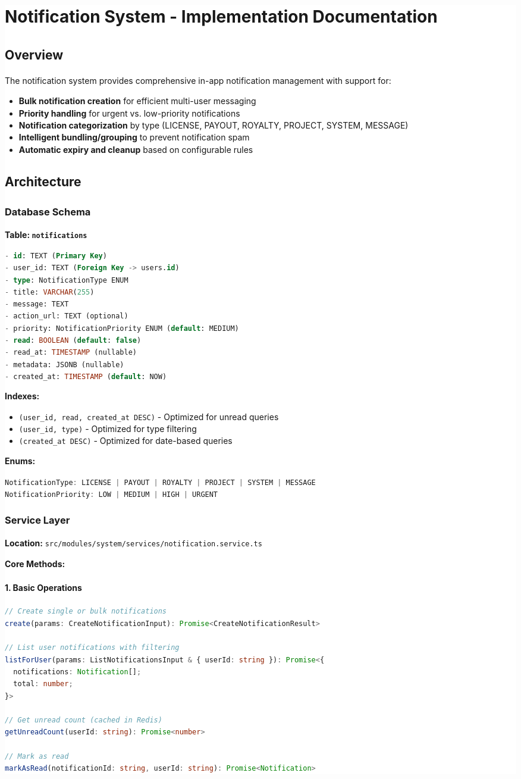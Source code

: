 # Notification System - Implementation Documentation

## Overview

The notification system provides comprehensive in-app notification management with support for:
- **Bulk notification creation** for efficient multi-user messaging
- **Priority handling** for urgent vs. low-priority notifications
- **Notification categorization** by type (LICENSE, PAYOUT, ROYALTY, PROJECT, SYSTEM, MESSAGE)
- **Intelligent bundling/grouping** to prevent notification spam
- **Automatic expiry and cleanup** based on configurable rules

## Architecture

### Database Schema

**Table: `notifications`**
```sql
- id: TEXT (Primary Key)
- user_id: TEXT (Foreign Key -> users.id)
- type: NotificationType ENUM
- title: VARCHAR(255)
- message: TEXT
- action_url: TEXT (optional)
- priority: NotificationPriority ENUM (default: MEDIUM)
- read: BOOLEAN (default: false)
- read_at: TIMESTAMP (nullable)
- metadata: JSONB (nullable)
- created_at: TIMESTAMP (default: NOW)
```

**Indexes:**
- `(user_id, read, created_at DESC)` - Optimized for unread queries
- `(user_id, type)` - Optimized for type filtering
- `(created_at DESC)` - Optimized for date-based queries

**Enums:**
```typescript
NotificationType: LICENSE | PAYOUT | ROYALTY | PROJECT | SYSTEM | MESSAGE
NotificationPriority: LOW | MEDIUM | HIGH | URGENT
```

### Service Layer

**Location:** `src/modules/system/services/notification.service.ts`

**Core Methods:**

#### 1. Basic Operations

```typescript
// Create single or bulk notifications
create(params: CreateNotificationInput): Promise<CreateNotificationResult>

// List user notifications with filtering
listForUser(params: ListNotificationsInput & { userId: string }): Promise<{
  notifications: Notification[];
  total: number;
}>

// Get unread count (cached in Redis)
getUnreadCount(userId: string): Promise<number>

// Mark as read
markAsRead(notificationId: string, userId: string): Promise<Notification>
```